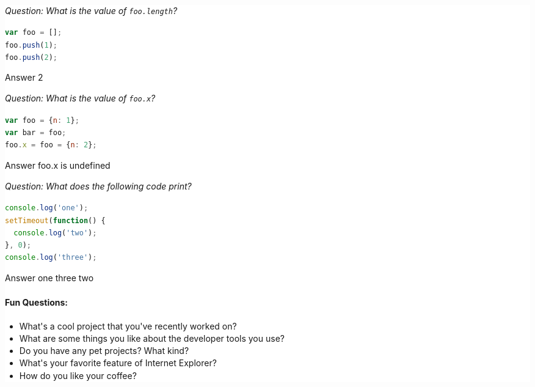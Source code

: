 *Question: What is the value of `foo.length`?*
```javascript
var foo = [];
foo.push(1);
foo.push(2);
```
Answer
2

*Question: What is the value of `foo.x`?*
```javascript
var foo = {n: 1};
var bar = foo;
foo.x = foo = {n: 2};
```
Answer
foo.x is undefined

*Question: What does the following code print?*
```javascript
console.log('one');
setTimeout(function() {
  console.log('two');
}, 0);
console.log('three');
```
Answer
one
three
two

#### Fun Questions:

* What's a cool project that you've recently worked on?
* What are some things you like about the developer tools you use?
* Do you have any pet projects? What kind?
* What's your favorite feature of Internet Explorer?
* How do you like your coffee?
